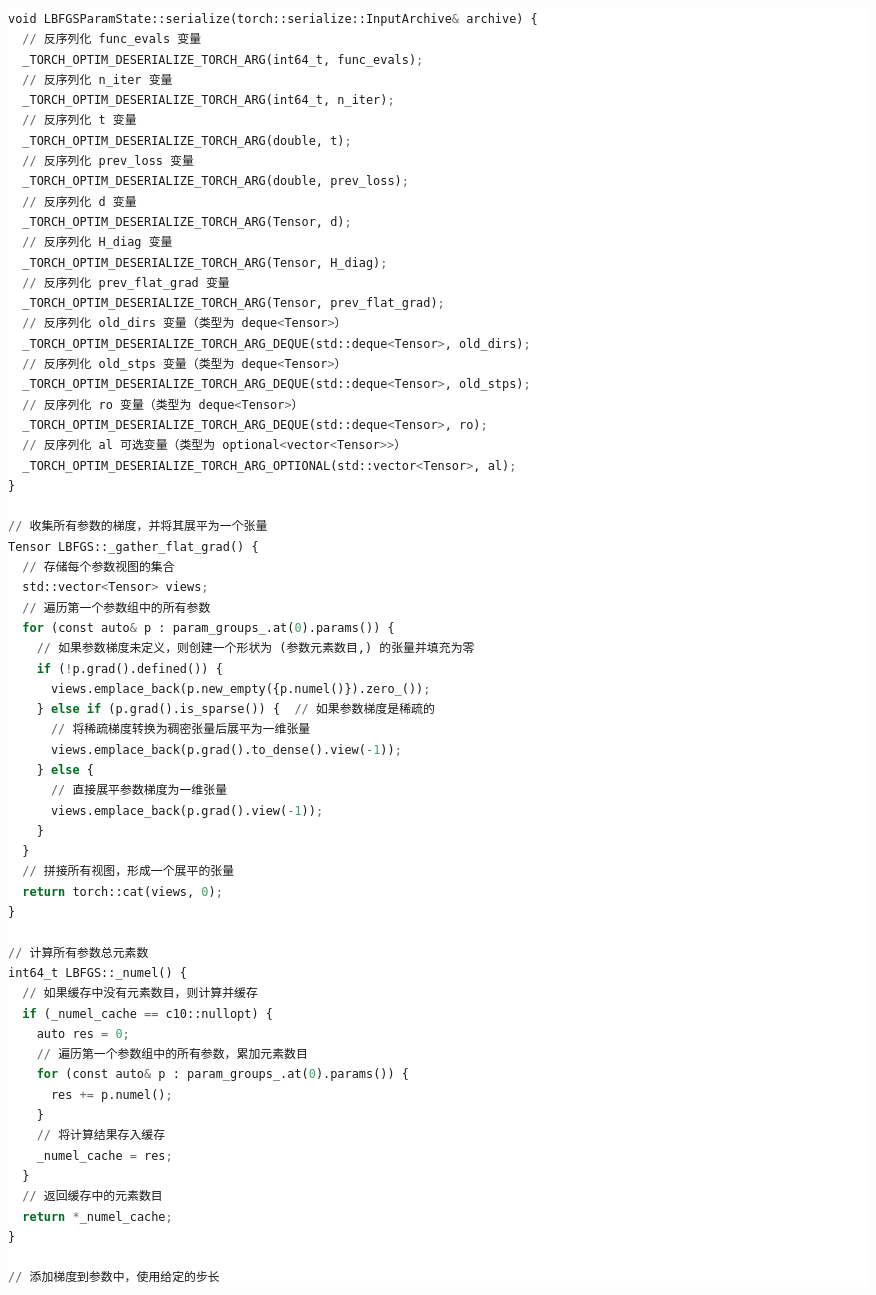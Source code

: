 ```py
void LBFGSParamState::serialize(torch::serialize::InputArchive& archive) {
  // 反序列化 func_evals 变量
  _TORCH_OPTIM_DESERIALIZE_TORCH_ARG(int64_t, func_evals);
  // 反序列化 n_iter 变量
  _TORCH_OPTIM_DESERIALIZE_TORCH_ARG(int64_t, n_iter);
  // 反序列化 t 变量
  _TORCH_OPTIM_DESERIALIZE_TORCH_ARG(double, t);
  // 反序列化 prev_loss 变量
  _TORCH_OPTIM_DESERIALIZE_TORCH_ARG(double, prev_loss);
  // 反序列化 d 变量
  _TORCH_OPTIM_DESERIALIZE_TORCH_ARG(Tensor, d);
  // 反序列化 H_diag 变量
  _TORCH_OPTIM_DESERIALIZE_TORCH_ARG(Tensor, H_diag);
  // 反序列化 prev_flat_grad 变量
  _TORCH_OPTIM_DESERIALIZE_TORCH_ARG(Tensor, prev_flat_grad);
  // 反序列化 old_dirs 变量（类型为 deque<Tensor>）
  _TORCH_OPTIM_DESERIALIZE_TORCH_ARG_DEQUE(std::deque<Tensor>, old_dirs);
  // 反序列化 old_stps 变量（类型为 deque<Tensor>）
  _TORCH_OPTIM_DESERIALIZE_TORCH_ARG_DEQUE(std::deque<Tensor>, old_stps);
  // 反序列化 ro 变量（类型为 deque<Tensor>）
  _TORCH_OPTIM_DESERIALIZE_TORCH_ARG_DEQUE(std::deque<Tensor>, ro);
  // 反序列化 al 可选变量（类型为 optional<vector<Tensor>>）
  _TORCH_OPTIM_DESERIALIZE_TORCH_ARG_OPTIONAL(std::vector<Tensor>, al);
}

// 收集所有参数的梯度，并将其展平为一个张量
Tensor LBFGS::_gather_flat_grad() {
  // 存储每个参数视图的集合
  std::vector<Tensor> views;
  // 遍历第一个参数组中的所有参数
  for (const auto& p : param_groups_.at(0).params()) {
    // 如果参数梯度未定义，则创建一个形状为 (参数元素数目,) 的张量并填充为零
    if (!p.grad().defined()) {
      views.emplace_back(p.new_empty({p.numel()}).zero_());
    } else if (p.grad().is_sparse()) {  // 如果参数梯度是稀疏的
      // 将稀疏梯度转换为稠密张量后展平为一维张量
      views.emplace_back(p.grad().to_dense().view(-1));
    } else {
      // 直接展平参数梯度为一维张量
      views.emplace_back(p.grad().view(-1));
    }
  }
  // 拼接所有视图，形成一个展平的张量
  return torch::cat(views, 0);
}

// 计算所有参数总元素数
int64_t LBFGS::_numel() {
  // 如果缓存中没有元素数目，则计算并缓存
  if (_numel_cache == c10::nullopt) {
    auto res = 0;
    // 遍历第一个参数组中的所有参数，累加元素数目
    for (const auto& p : param_groups_.at(0).params()) {
      res += p.numel();
    }
    // 将计算结果存入缓存
    _numel_cache = res;
  }
  // 返回缓存中的元素数目
  return *_numel_cache;
}

// 添加梯度到参数中，使用给定的步长
```